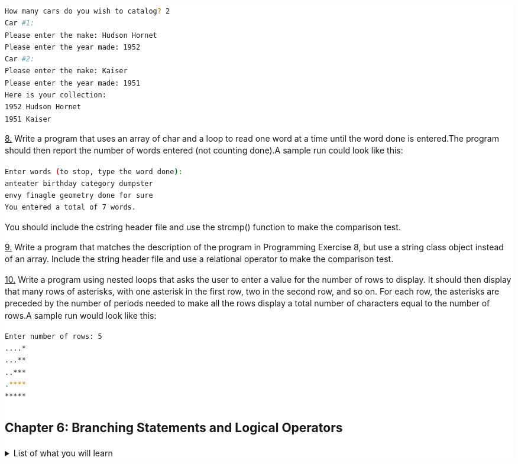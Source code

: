 ```sh
How many cars do you wish to catalog? 2
Car #1:
Please enter the make: Hudson Hornet
Please enter the year made: 1952
Car #2:
Please enter the make: Kaiser
Please enter the year made: 1951
Here is your collection:
1952 Hudson Hornet
1951 Kaiser
```

[8.](./exercises/exercise_ch5_8.cpp)
Write a program that uses an array of char and a loop to read one word at a time
until the word done is entered.The program should then report the number of
words entered (not counting done).A sample run could look like this:

```sh
Enter words (to stop, type the word done):
anteater birthday category dumpster
envy finagle geometry done for sure
You entered a total of 7 words.
```

You should include the cstring header file and use the strcmp() function to
make the comparison test.

[9.](./exercises/exercise_ch5_9.cpp)
Write a program that matches the description of the program in Programming
Exercise 8, but use a string class object instead of an array. Include the string
header file and use a relational operator to make the comparison test.

[10.](./exercises/exercise_ch5_10.cpp)
Write a program using nested loops that asks the user to enter a value for the
number of rows to display. It should then display that many rows of asterisks, with
one asterisk in the first row, two in the second row, and so on. For each row, the
asterisks are preceded by the number of periods needed to make all the rows
display a total number of characters equal to the number of rows.A sample run
would look like this:

```sh
Enter number of rows: 5
....*
...**
..***
.****
*****
```

## Chapter 6: Branching Statements and Logical Operators

<details><summary>
        List of what you will learn
    </summary></details>
